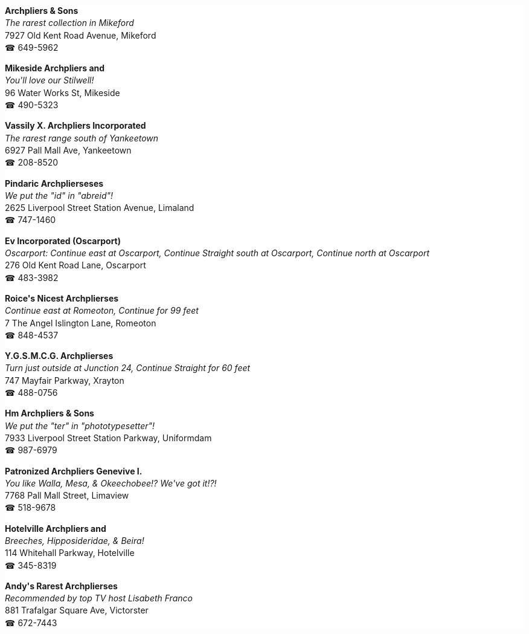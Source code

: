 **Archpliers & Sons**  
_The rarest collection in Mikeford_  
7927 Old Kent Road Avenue, Mikeford  
☎ 649-5962

**Mikeside Archpliers and**  
_You'll love our Stilwell!_  
96 Water Works St, Mikeside  
☎ 490-5323

**Vassily X. Archpliers Incorporated**  
_The rarest range south of Yankeetown_  
6927 Pall Mall Ave, Yankeetown  
☎ 208-8520

**Pindaric Archplierseses**  
_We put the "id" in "abreid"!_  
2625 Liverpool Street Station Avenue, Limaland  
☎ 747-1460

**Ev Incorporated (Oscarport)**  
_Oscarport: Continue east at Oscarport, Continue Straight south at Oscarport, Continue north at Oscarport_  
276 Old Kent Road Lane, Oscarport  
☎ 483-3982

**Roice's Nicest Archplierses**  
_Continue east at Romeoton, Continue for 99 feet_  
7 The Angel Islington Lane, Romeoton  
☎ 848-4537

**Y.G.S.M.C.G. Archplierses**  
_Turn just outside at Junction 24, Continue Straight for 60 feet_  
747 Mayfair Parkway, Xrayton  
☎ 488-0756

**Hm Archpliers & Sons**  
_We put the "ter" in "phototypesetter"!_  
7933 Liverpool Street Station Parkway, Uniformdam  
☎ 987-6979

**Patronized Archpliers Genevive I.**  
_You like Walla, Mesa, & Okeechobee!? We've got it!?!_  
7768 Pall Mall Street, Limaview  
☎ 518-9678

**Hotelville Archpliers and**  
_Breeches, Hipposideridae, & Beira!_  
114 Whitehall Parkway, Hotelville  
☎ 345-8319

**Andy's Rarest Archplierses**  
_Recommended by top TV host Lisabeth Franco_  
881 Trafalgar Square Ave, Victorster  
☎ 672-7443
